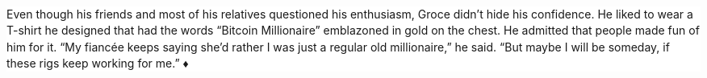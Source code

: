Even though his friends and most of his relatives questioned his enthusiasm, Groce didn’t hide his confidence. He liked to wear a T-shirt he designed that had the words “Bitcoin Millionaire” emblazoned in gold on the chest. He admitted that people made fun of him for it. “My fiancée keeps saying she’d rather I was just a regular old millionaire,” he said. “But maybe I will be someday, if these rigs keep working for me.” ♦
